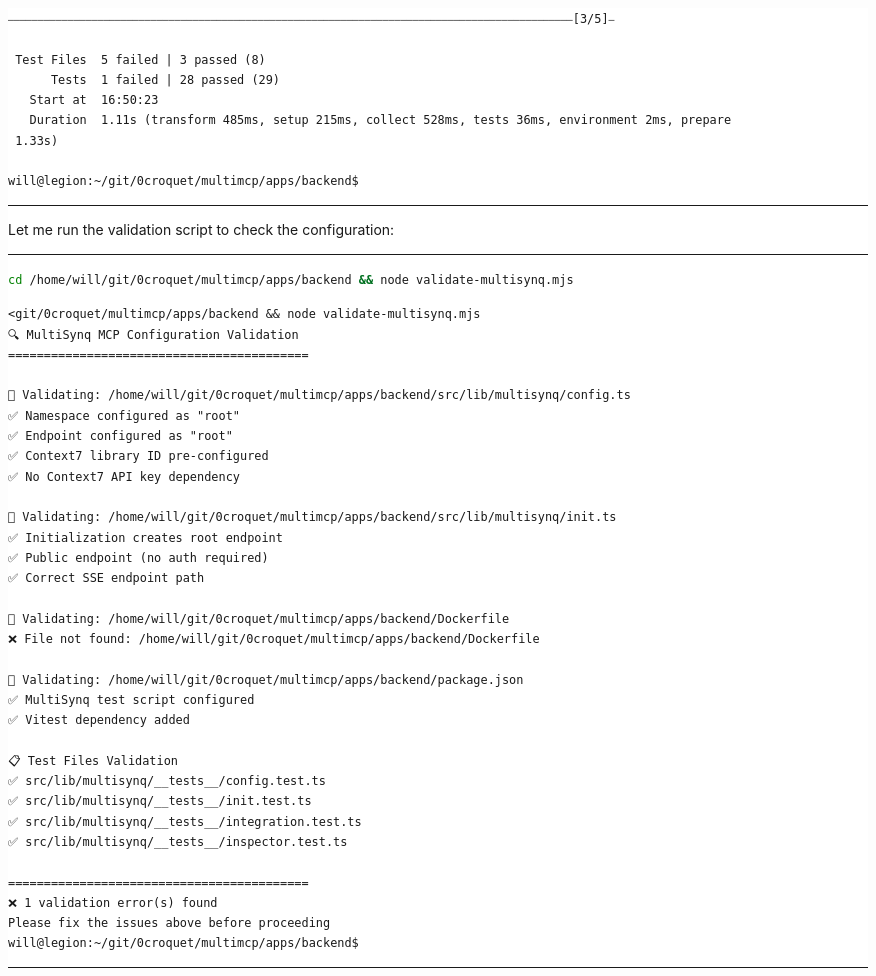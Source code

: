```
⎯⎯⎯⎯⎯⎯⎯⎯⎯⎯⎯⎯⎯⎯⎯⎯⎯⎯⎯⎯⎯⎯⎯⎯⎯⎯⎯⎯⎯⎯⎯⎯⎯⎯⎯⎯⎯⎯⎯⎯⎯⎯⎯⎯⎯⎯⎯⎯⎯⎯⎯⎯⎯⎯⎯⎯⎯⎯⎯⎯⎯⎯⎯⎯⎯⎯⎯⎯⎯⎯⎯⎯⎯⎯⎯⎯⎯⎯⎯⎯⎯⎯⎯⎯⎯⎯⎯⎯⎯⎯⎯⎯⎯⎯⎯[3/5]⎯

 Test Files  5 failed | 3 passed (8)
      Tests  1 failed | 28 passed (29)
   Start at  16:50:23
   Duration  1.11s (transform 485ms, setup 215ms, collect 528ms, tests 36ms, environment 2ms, prepare
 1.33s)

will@legion:~/git/0croquet/multimcp/apps/backend$
```

---

Let me run the validation script to check the configuration:

---

```bash
cd /home/will/git/0croquet/multimcp/apps/backend && node validate-multisynq.mjs
```

```
<git/0croquet/multimcp/apps/backend && node validate-multisynq.mjs
🔍 MultiSynq MCP Configuration Validation
==========================================

📁 Validating: /home/will/git/0croquet/multimcp/apps/backend/src/lib/multisynq/config.ts
✅ Namespace configured as "root"
✅ Endpoint configured as "root"
✅ Context7 library ID pre-configured
✅ No Context7 API key dependency

📁 Validating: /home/will/git/0croquet/multimcp/apps/backend/src/lib/multisynq/init.ts
✅ Initialization creates root endpoint
✅ Public endpoint (no auth required)
✅ Correct SSE endpoint path

📁 Validating: /home/will/git/0croquet/multimcp/apps/backend/Dockerfile
❌ File not found: /home/will/git/0croquet/multimcp/apps/backend/Dockerfile

📁 Validating: /home/will/git/0croquet/multimcp/apps/backend/package.json
✅ MultiSynq test script configured
✅ Vitest dependency added

📋 Test Files Validation
✅ src/lib/multisynq/__tests__/config.test.ts
✅ src/lib/multisynq/__tests__/init.test.ts
✅ src/lib/multisynq/__tests__/integration.test.ts
✅ src/lib/multisynq/__tests__/inspector.test.ts

==========================================
❌ 1 validation error(s) found
Please fix the issues above before proceeding
will@legion:~/git/0croquet/multimcp/apps/backend$
```

---